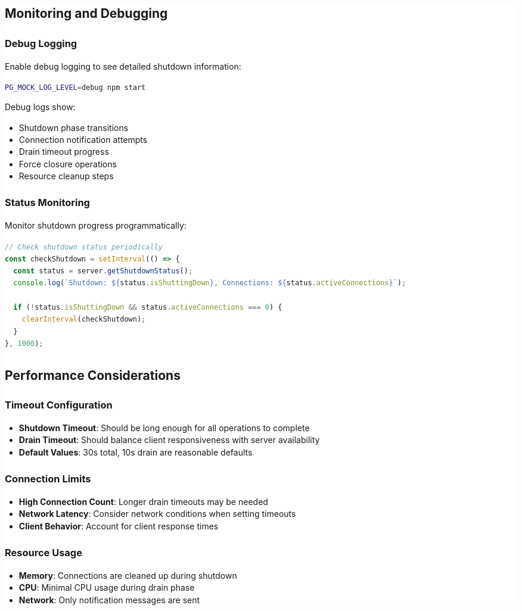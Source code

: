 ## Monitoring and Debugging

### Debug Logging

Enable debug logging to see detailed shutdown information:

```bash
PG_MOCK_LOG_LEVEL=debug npm start
```

Debug logs show:

- Shutdown phase transitions
- Connection notification attempts
- Drain timeout progress
- Force closure operations
- Resource cleanup steps

### Status Monitoring

Monitor shutdown progress programmatically:

```javascript
// Check shutdown status periodically
const checkShutdown = setInterval(() => {
  const status = server.getShutdownStatus();
  console.log(`Shutdown: ${status.isShuttingDown}, Connections: ${status.activeConnections}`);

  if (!status.isShuttingDown && status.activeConnections === 0) {
    clearInterval(checkShutdown);
  }
}, 1000);
```

## Performance Considerations

### Timeout Configuration

- **Shutdown Timeout**: Should be long enough for all operations to complete
- **Drain Timeout**: Should balance client responsiveness with server availability
- **Default Values**: 30s total, 10s drain are reasonable defaults

### Connection Limits

- **High Connection Count**: Longer drain timeouts may be needed
- **Network Latency**: Consider network conditions when setting timeouts
- **Client Behavior**: Account for client response times

### Resource Usage

- **Memory**: Connections are cleaned up during shutdown
- **CPU**: Minimal CPU usage during drain phase
- **Network**: Only notification messages are sent
